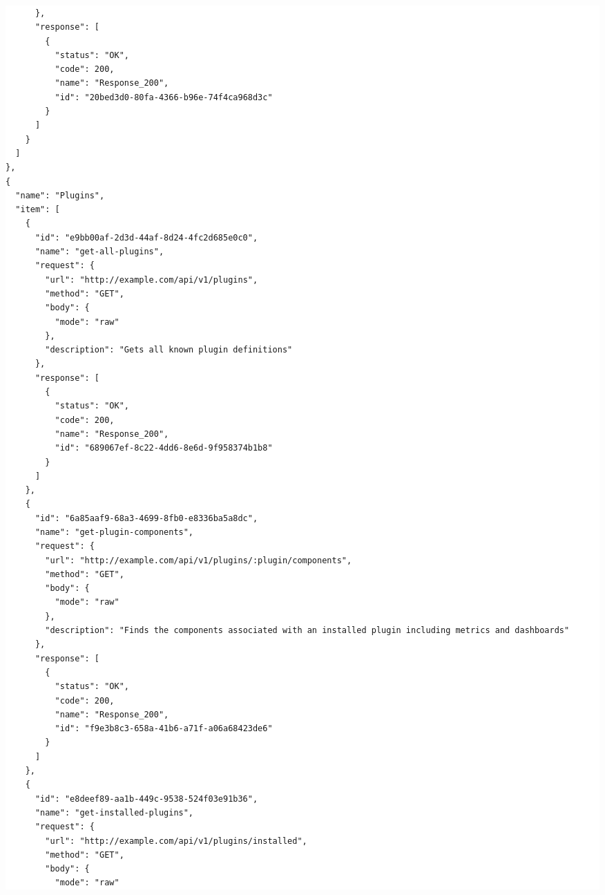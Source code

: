           },
          "response": [
            {
              "status": "OK",
              "code": 200,
              "name": "Response_200",
              "id": "20bed3d0-80fa-4366-b96e-74f4ca968d3c"
            }
          ]
        }
      ]
    },
    {
      "name": "Plugins",
      "item": [
        {
          "id": "e9bb00af-2d3d-44af-8d24-4fc2d685e0c0",
          "name": "get-all-plugins",
          "request": {
            "url": "http://example.com/api/v1/plugins",
            "method": "GET",
            "body": {
              "mode": "raw"
            },
            "description": "Gets all known plugin definitions"
          },
          "response": [
            {
              "status": "OK",
              "code": 200,
              "name": "Response_200",
              "id": "689067ef-8c22-4dd6-8e6d-9f958374b1b8"
            }
          ]
        },
        {
          "id": "6a85aaf9-68a3-4699-8fb0-e8336ba5a8dc",
          "name": "get-plugin-components",
          "request": {
            "url": "http://example.com/api/v1/plugins/:plugin/components",
            "method": "GET",
            "body": {
              "mode": "raw"
            },
            "description": "Finds the components associated with an installed plugin including metrics and dashboards"
          },
          "response": [
            {
              "status": "OK",
              "code": 200,
              "name": "Response_200",
              "id": "f9e3b8c3-658a-41b6-a71f-a06a68423de6"
            }
          ]
        },
        {
          "id": "e8deef89-aa1b-449c-9538-524f03e91b36",
          "name": "get-installed-plugins",
          "request": {
            "url": "http://example.com/api/v1/plugins/installed",
            "method": "GET",
            "body": {
              "mode": "raw"